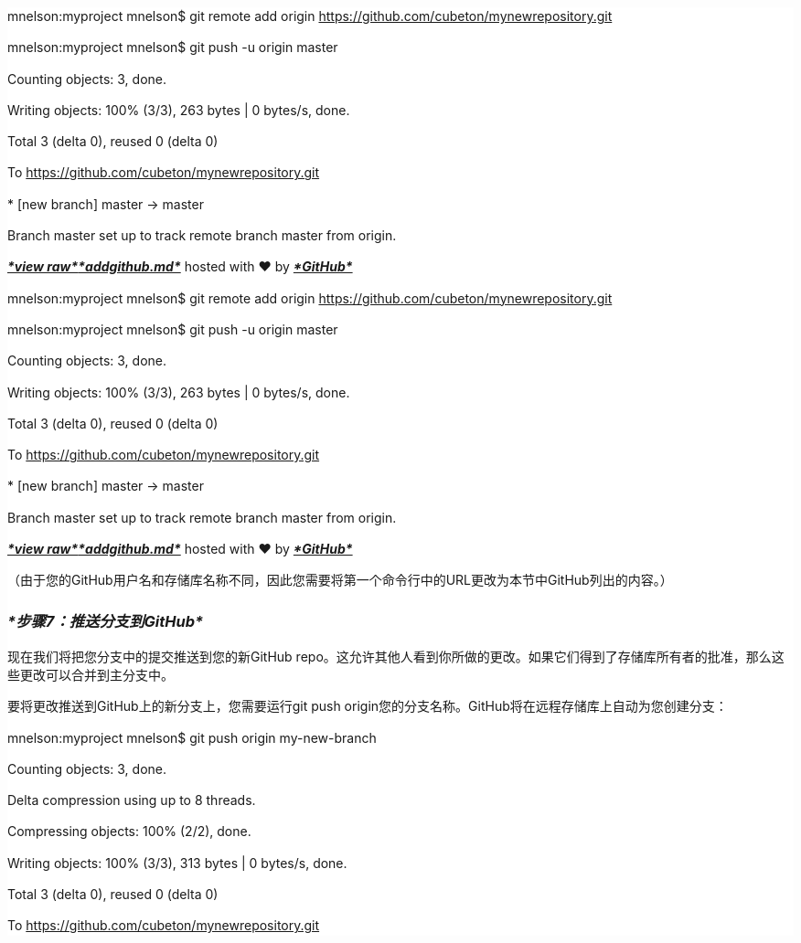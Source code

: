 mnelson:myproject mnelson$ git remote add origin https://github.com/cubeton/mynewrepository.git

mnelson:myproject mnelson$ git push -u origin master

Counting objects: 3, done.

Writing objects: 100% (3/3), 263 bytes | 0 bytes/s, done.

Total 3 (delta 0), reused 0 (delta 0)

To https://github.com/cubeton/mynewrepository.git

 \* [new branch]    master -> master

Branch master set up to track remote branch master from origin.

[***\*view raw\****](https://gist.github.com/cubeton/3a2616c44e35ca68a6b0/raw/41e5758cfdbd7db8a1659c1adaba9346680097f9/addgithub.md)[***\*addgithub.md\****](#file-addgithub-md) hosted with ❤ by [***\*GitHub\****](https://github.com)

mnelson:myproject mnelson$ git remote add origin https://github.com/cubeton/mynewrepository.git

mnelson:myproject mnelson$ git push -u origin master

Counting objects: 3, done.

Writing objects: 100% (3/3), 263 bytes | 0 bytes/s, done.

Total 3 (delta 0), reused 0 (delta 0)

To https://github.com/cubeton/mynewrepository.git

 \* [new branch]    master -> master

Branch master set up to track remote branch master from origin.

[***\*view raw\****](https://gist.github.com/cubeton/3a2616c44e35ca68a6b0/raw/41e5758cfdbd7db8a1659c1adaba9346680097f9/addgithub.md)[***\*addgithub.md\****](#file-addgithub-md) hosted with ❤ by [***\*GitHub\****](https://github.com/)

 （由于您的GitHub用户名和存储库名称不同，因此您需要将第一个命令行中的URL更改为本节中GitHub列出的内容。）

 

### ***\*步骤7：推送分支到GitHub\****

现在我们将把您分支中的提交推送到您的新GitHub repo。这允许其他人看到你所做的更改。如果它们得到了存储库所有者的批准，那么这些更改可以合并到主分支中。

要将更改推送到GitHub上的新分支上，您需要运行git push origin您的分支名称。GitHub将在远程存储库上自动为您创建分支：

mnelson:myproject mnelson$ git push origin my-new-branch

Counting objects: 3, done.

Delta compression using up to 8 threads.

Compressing objects: 100% (2/2), done.

Writing objects: 100% (3/3), 313 bytes | 0 bytes/s, done.

Total 3 (delta 0), reused 0 (delta 0)

To https://github.com/cubeton/mynewrepository.git
